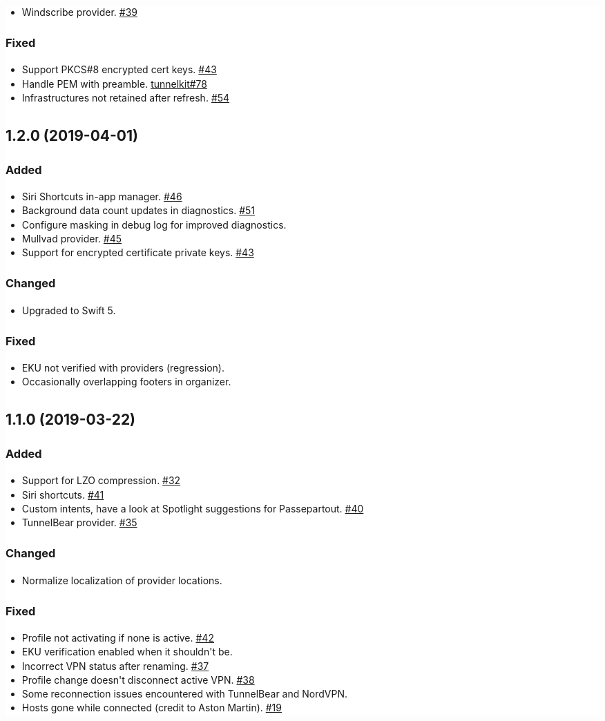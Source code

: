 - Windscribe provider. [#39](https://github.com/passepartoutvpn/passepartout-ios/issues/39)

### Fixed

- Support PKCS#8 encrypted cert keys. [#43](https://github.com/passepartoutvpn/passepartout-ios/issues/43)
- Handle PEM with preamble. [tunnelkit#78](https://github.com/passepartoutvpn/tunnelkit/issues/78)
- Infrastructures not retained after refresh. [#54](https://github.com/passepartoutvpn/passepartout-ios/issues/54)

## 1.2.0 (2019-04-01)

### Added

- Siri Shortcuts in-app manager. [#46](https://github.com/passepartoutvpn/passepartout-ios/pull/46)
- Background data count updates in diagnostics. [#51](https://github.com/passepartoutvpn/passepartout-ios/pull/51)
- Configure masking in debug log for improved diagnostics.
- Mullvad provider. [#45](https://github.com/passepartoutvpn/passepartout-ios/pull/45)
- Support for encrypted certificate private keys. [#43](https://github.com/passepartoutvpn/passepartout-ios/pull/43)

### Changed

- Upgraded to Swift 5.

### Fixed

- EKU not verified with providers (regression).
- Occasionally overlapping footers in organizer.

## 1.1.0 (2019-03-22)

### Added

- Support for LZO compression. [#32](https://github.com/passepartoutvpn/passepartout-ios/issues/32)
- Siri shortcuts. [#41](https://github.com/passepartoutvpn/passepartout-ios/pull/41)
- Custom intents, have a look at Spotlight suggestions for Passepartout. [#40](https://github.com/passepartoutvpn/passepartout-ios/pull/40)
- TunnelBear provider. [#35](https://github.com/passepartoutvpn/passepartout-ios/pull/35)

### Changed

- Normalize localization of provider locations.

### Fixed

- Profile not activating if none is active. [#42](https://github.com/passepartoutvpn/passepartout-ios/issues/42)
- EKU verification enabled when it shouldn't be.
- Incorrect VPN status after renaming. [#37](https://github.com/passepartoutvpn/passepartout-ios/issues/37)
- Profile change doesn't disconnect active VPN. [#38](https://github.com/passepartoutvpn/passepartout-ios/issues/38)
- Some reconnection issues encountered with TunnelBear and NordVPN.
- Hosts gone while connected (credit to Aston Martin). [#19](https://github.com/passepartoutvpn/passepartout-ios/issues/19)

